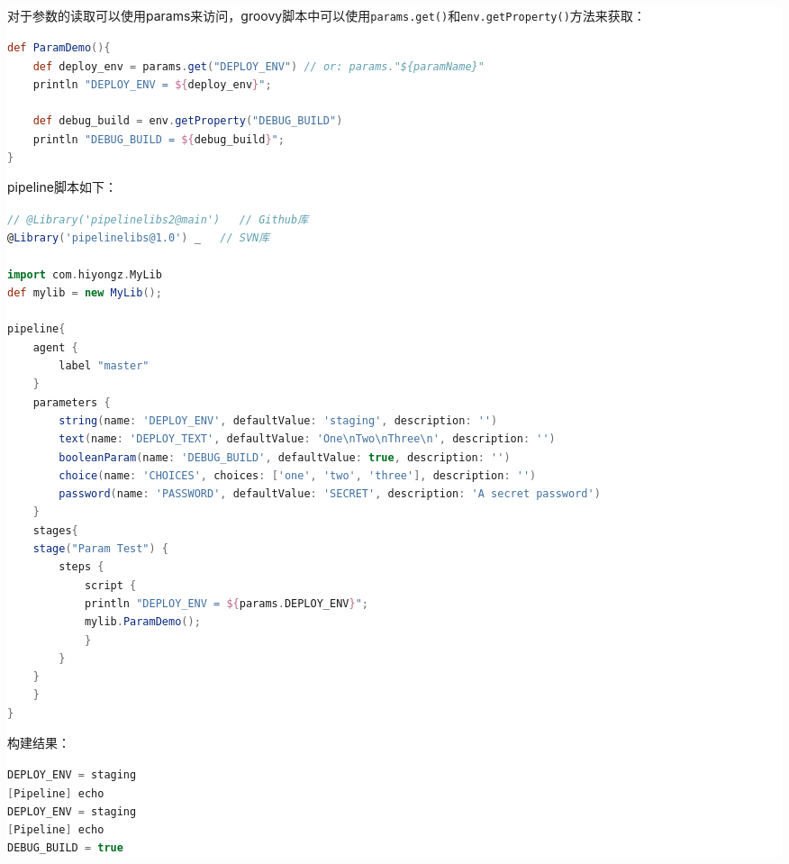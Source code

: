 对于参数的读取可以使用params来访问，groovy脚本中可以使用`params.get()`和`env.getProperty()`方法来获取：

```groovy
def ParamDemo(){
	def deploy_env = params.get("DEPLOY_ENV") // or: params."${paramName}"
	println "DEPLOY_ENV = ${deploy_env}";
	
	def debug_build = env.getProperty("DEBUG_BUILD")
	println "DEBUG_BUILD = ${debug_build}";
}
```

pipeline脚本如下：

```groovy
// @Library('pipelinelibs2@main')   // Github库 
@Library('pipelinelibs@1.0') _   // SVN库

import com.hiyongz.MyLib
def mylib = new MyLib();

pipeline{
    agent {
        label "master"
    }
    parameters {
        string(name: 'DEPLOY_ENV', defaultValue: 'staging', description: '') 
        text(name: 'DEPLOY_TEXT', defaultValue: 'One\nTwo\nThree\n', description: '') 
        booleanParam(name: 'DEBUG_BUILD', defaultValue: true, description: '')
        choice(name: 'CHOICES', choices: ['one', 'two', 'three'], description: '')
        password(name: 'PASSWORD', defaultValue: 'SECRET', description: 'A secret password')
    }
    stages{	
	stage("Param Test") {
		steps {
		    script {
			println "DEPLOY_ENV = ${params.DEPLOY_ENV}";
            mylib.ParamDemo();
		    }			
		}
	}
	}
}

```

构建结果：

```groovy
DEPLOY_ENV = staging
[Pipeline] echo
DEPLOY_ENV = staging
[Pipeline] echo
DEBUG_BUILD = true
```

